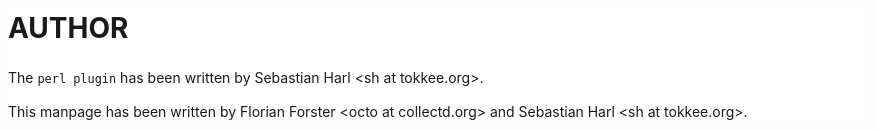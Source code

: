 # AUTHOR

The `perl plugin` has been written by Sebastian Harl
&lt;sh at tokkee.org>.

This manpage has been written by Florian Forster
&lt;octo at collectd.org> and Sebastian Harl
&lt;sh at tokkee.org>.
